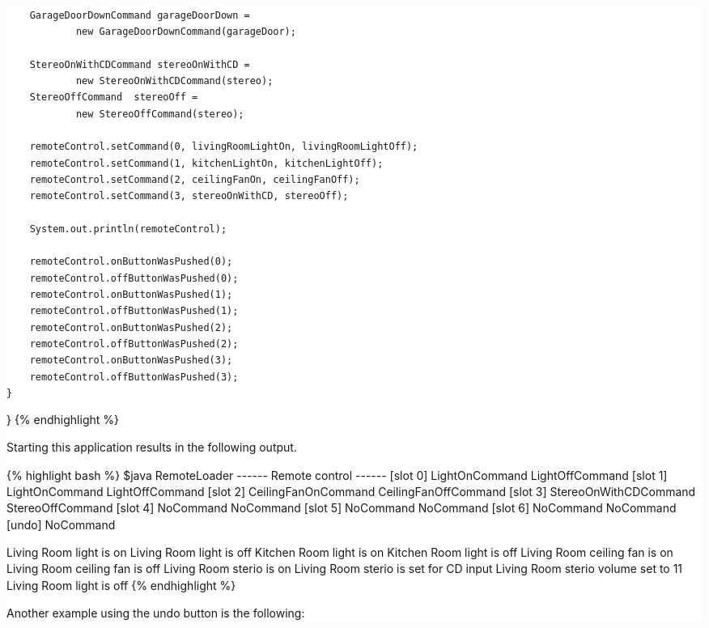 		GarageDoorDownCommand garageDoorDown =
				new GarageDoorDownCommand(garageDoor);
 
		StereoOnWithCDCommand stereoOnWithCD =
				new StereoOnWithCDCommand(stereo);
		StereoOffCommand  stereoOff =
				new StereoOffCommand(stereo);
 
		remoteControl.setCommand(0, livingRoomLightOn, livingRoomLightOff);
		remoteControl.setCommand(1, kitchenLightOn, kitchenLightOff);
		remoteControl.setCommand(2, ceilingFanOn, ceilingFanOff);
		remoteControl.setCommand(3, stereoOnWithCD, stereoOff);
  
		System.out.println(remoteControl);
 
		remoteControl.onButtonWasPushed(0);
		remoteControl.offButtonWasPushed(0);
		remoteControl.onButtonWasPushed(1);
		remoteControl.offButtonWasPushed(1);
		remoteControl.onButtonWasPushed(2);
		remoteControl.offButtonWasPushed(2);
		remoteControl.onButtonWasPushed(3);
		remoteControl.offButtonWasPushed(3);
	}
}
{% endhighlight %}

Starting this application results in the following output.

{% highlight bash %}
$java RemoteLoader
------ Remote control ------
[slot 0] LightOnCommand			LightOffCommand
[slot 1] LightOnCommand			LightOffCommand
[slot 2] CeilingFanOnCommand		CeilingFanOffCommand
[slot 3] StereoOnWithCDCommand		StereoOffCommand
[slot 4] NoCommand			NoCommand
[slot 5] NoCommand			NoCommand
[slot 6] NoCommand			NoCommand
[undo] NoCommand

Living Room light is on
Living Room light is off
Kitchen Room light is on
Kitchen Room light is off
Living Room ceiling fan is on
Living Room ceiling fan is off
Living Room sterio is on
Living Room sterio is set for CD input
Living Room sterio volume set to 11
Living Room light is off
{% endhighlight %}


Another example using the undo button is the following:
